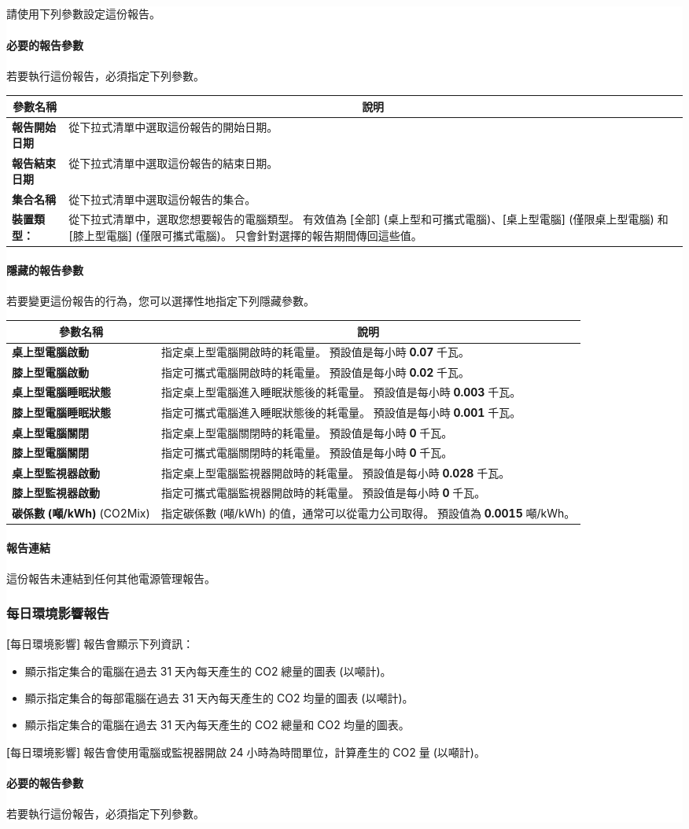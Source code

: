  請使用下列參數設定這份報告。  

#### <a name="required-report-parameters"></a>必要的報告參數  
 若要執行這份報告，必須指定下列參數。  

|參數名稱|說明|  
|--------------------|-----------------|  
|**報告開始日期**|從下拉式清單中選取這份報告的開始日期。|  
|**報告結束日期**|從下拉式清單中選取這份報告的結束日期。|  
|**集合名稱**|從下拉式清單中選取這份報告的集合。|  
|**裝置類型：**|從下拉式清單中，選取您想要報告的電腦類型。 有效值為 [全部] (桌上型和可攜式電腦)、[桌上型電腦] (僅限桌上型電腦) 和 [膝上型電腦] (僅限可攜式電腦)。 只會針對選擇的報告期間傳回這些值。|  

#### <a name="hidden-report-parameters"></a>隱藏的報告參數  
 若要變更這份報告的行為，您可以選擇性地指定下列隱藏參數。  

|參數名稱|說明|  
|--------------------|-----------------|  
|**桌上型電腦啟動**|指定桌上型電腦開啟時的耗電量。 預設值是每小時 **0.07** 千瓦。|  
|**膝上型電腦啟動**|指定可攜式電腦開啟時的耗電量。 預設值是每小時 **0.02** 千瓦。|  
|**桌上型電腦睡眠狀態**|指定桌上型電腦進入睡眠狀態後的耗電量。 預設值是每小時 **0.003** 千瓦。|  
|**膝上型電腦睡眠狀態**|指定可攜式電腦進入睡眠狀態後的耗電量。 預設值是每小時 **0.001** 千瓦。|  
|**桌上型電腦關閉**|指定桌上型電腦關閉時的耗電量。 預設值是每小時 **0** 千瓦。|  
|**膝上型電腦關閉**|指定可攜式電腦關閉時的耗電量。 預設值是每小時 **0** 千瓦。|  
|**桌上型監視器啟動**|指定桌上型電腦監視器開啟時的耗電量。 預設值是每小時 **0.028** 千瓦。|  
|**膝上型監視器啟動**|指定可攜式電腦監視器開啟時的耗電量。 預設值是每小時 **0** 千瓦。|  
|**碳係數 (噸/kWh)** (CO2Mix)|指定碳係數 (噸/kWh) 的值，通常可以從電力公司取得。 預設值為 **0.0015** 噸/kWh。|  

#### <a name="report-links"></a>報告連結  
 這份報告未連結到任何其他電源管理報告。  

###  <a name="a-namebkmkenvironmentalimpactbydaya-environmental-impact-by-day-report"></a><a name="BKMK_Environmental_Impact_by_Day"></a> 每日環境影響報告  
 [每日環境影響]  報告會顯示下列資訊：  

-   顯示指定集合的電腦在過去 31 天內每天產生的 CO2 總量的圖表 (以噸計)。  

-   顯示指定集合的每部電腦在過去 31 天內每天產生的 CO2 均量的圖表 (以噸計)。  

-   顯示指定集合的電腦在過去 31 天內每天產生的 CO2 總量和 CO2 均量的圖表。  

 [每日環境影響] 報告會使用電腦或監視器開啟 24 小時為時間單位，計算產生的 CO2 量 (以噸計)。  

#### <a name="required-report-parameters"></a>必要的報告參數  
 若要執行這份報告，必須指定下列參數。  
